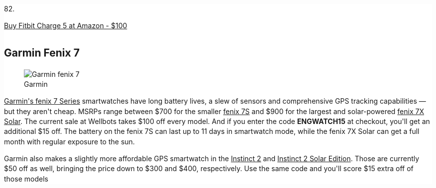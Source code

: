 82.&nbsp;&nbsp;</p><a class="athena-button rapid-with-clickid" href="https://shopping.yahoo.com/rdlw?merchantId=66ea567a-c987-4c2e-a2ff-02904efde6ea&amp;siteId=us-engadget&amp;pageId=1p-autolink&amp;featureId=shopnow-button&amp;merchantName=Amazon&amp;custData=eyJzb3VyY2VOYW1lIjoiV2ViLURlc2t0b3AtVmVyaXpvbiIsInN0b3JlSWQiOiI2NmVhNTY3YS1jOTg3LTRjMmUtYTJmZi0wMjkwNGVmZGU2ZWEiLCJsYW5kaW5nVXJsIjoiaHR0cHM6Ly93d3cuYW1hem9uLmNvbS9GaXRiaXQtQWR2YW5jZWQtTWFuYWdlbWVudC1UcmFja2luZy1HcmFwaGl0ZS9kcC9CMDlCWFE0SE1CP3RhZz1nZGd0MGMtcC1vLTRnLTIwIiwiY29udGVudFV1aWQiOiJiM2E1MmY0Yi0xNWRmLTQxYjYtYWY4ZS1jYmM4NjZhNTEyOTQifQ&amp;signature=AQAAAV-oQsti-pJmxl6vyHCDUMnBjfJaiqoExcrqh48pZp3N&amp;gcReferrer=https%3A%2F%2Fwww.amazon.com%2FFitbit-Advanced-Management-Tracking-Graphite%2Fdp%2FB09BXQ4HMB" id="c20acf31e6e74c5995eb34cd494a4d89">Buy Fitbit Charge 5 at Amazon - $100</a><h2>Garmin Fenix 7&nbsp;</h2><figure><img alt="Garmin fenix 7 " src="https://s.yimg.com/os/creatr-uploaded-images/2022-11/70d1e6b0-605e-11ed-b3f9-ed02ae020669" /><figcaption></figcaption><div class="photo-credit">Garmin</div></figure><p><a class="rapid-with-clickid" href="https://shopping.yahoo.com/rdlw?merchantId=f14f6b23-c078-4e53-8011-5b872f886d6b&amp;siteId=us-engadget&amp;pageId=1p-autolink&amp;featureId=text-link&amp;merchantName=Wellbots&amp;custData=eyJzb3VyY2VOYW1lIjoiV2ViLURlc2t0b3AtVmVyaXpvbiIsInN0b3JlSWQiOiJmMTRmNmIyMy1jMDc4LTRlNTMtODAxMS01Yjg3MmY4ODZkNmIiLCJsYW5kaW5nVXJsIjoiaHR0cHM6Ly93d3cud2VsbGJvdHMuY29tL3NlYXJjaD90eXBlPXByb2R1Y3Qmb3B0aW9ucyU1QnByZWZpeCU1RD1sYXN0Jm9wdGlvbnMlNUJ1bmF2YWlsYWJsZV9wcm9kdWN0cyU1RD1sYXN0JnE9ZmVuaXgrNyIsImNvbnRlbnRVdWlkIjoiYjNhNTJmNGItMTVkZi00MWI2LWFmOGUtY2JjODY2YTUxMjk0In0&amp;signature=AQAAAb9YT1oPjoR-Gb0BYXlbrN6swc9v69NnhW85xwg4l-Da&amp;gcReferrer=https%3A%2F%2Fwww.wellbots.com%2Fsearch%3Ftype%3Dproduct%26options%255Bprefix%255D%3Dlast%26options%255Bunavailable_products%255D%3Dlast%26q%3Dfenix%2B7">Garmin's fenix 7 Series</a> smartwatches have long battery lives, a slew of sensors and comprehensive GPS tracking capabilities — but they aren't cheap. MSRPs range between $700 for the smaller <a class="rapid-with-clickid" href="https://shopping.yahoo.com/rdlw?merchantId=f14f6b23-c078-4e53-8011-5b872f886d6b&amp;siteId=us-engadget&amp;pageId=1p-autolink&amp;featureId=text-link&amp;merchantName=Wellbots&amp;custData=eyJzb3VyY2VOYW1lIjoiV2ViLURlc2t0b3AtVmVyaXpvbiIsInN0b3JlSWQiOiJmMTRmNmIyMy1jMDc4LTRlNTMtODAxMS01Yjg3MmY4ODZkNmIiLCJsYW5kaW5nVXJsIjoiaHR0cHM6Ly93d3cud2VsbGJvdHMuY29tL3Byb2R1Y3RzL2dhcm1pbi1mZW5peC03cy1zbWFydHdhdGNoIiwiY29udGVudFV1aWQiOiJiM2E1MmY0Yi0xNWRmLTQxYjYtYWY4ZS1jYmM4NjZhNTEyOTQifQ&amp;signature=AQAAAXNDB1dS-tQp8dfO2ewdB_OXurv-2m8Dz-5wV-N2y33W&amp;gcReferrer=https%3A%2F%2Fwww.wellbots.com%2Fproducts%2Fgarmin-fenix-7s-smartwatch">fenix 7S</a> and $900 for the largest and solar-powered <a class="rapid-with-clickid" href="https://shopping.yahoo.com/rdlw?merchantId=f14f6b23-c078-4e53-8011-5b872f886d6b&amp;siteId=us-engadget&amp;pageId=1p-autolink&amp;featureId=text-link&amp;merchantName=Wellbots&amp;custData=eyJzb3VyY2VOYW1lIjoiV2ViLURlc2t0b3AtVmVyaXpvbiIsInN0b3JlSWQiOiJmMTRmNmIyMy1jMDc4LTRlNTMtODAxMS01Yjg3MmY4ODZkNmIiLCJsYW5kaW5nVXJsIjoiaHR0cHM6Ly93d3cud2VsbGJvdHMuY29tL3Byb2R1Y3RzL2dhcm1pbi1mZW5peC03eC1zb2xhci1zbWFydHdhdGNoIiwiY29udGVudFV1aWQiOiJiM2E1MmY0Yi0xNWRmLTQxYjYtYWY4ZS1jYmM4NjZhNTEyOTQifQ&amp;signature=AQAAAexnDxrq01WKpDwceB4kbMMPI9hnXFKXTOBnATDAdmfs&amp;gcReferrer=https%3A%2F%2Fwww.wellbots.com%2Fproducts%2Fgarmin-fenix-7x-solar-smartwatch">fenix 7X Solar</a>. The current sale at Wellbots takes $100 off every model. And if you enter the code <strong>ENGWATCH15</strong> at checkout, you'll get an additional $15 off. The battery on the fenix 7S can last up to 11 days in smartwatch mode, while the fenix 7X Solar can get a full month with regular exposure to the sun.&nbsp;</p><p>Garmin also makes a slightly more affordable GPS smartwatch in the <a class="rapid-with-clickid" href="https://shopping.yahoo.com/rdlw?merchantId=f14f6b23-c078-4e53-8011-5b872f886d6b&amp;siteId=us-engadget&amp;pageId=1p-autolink&amp;featureId=text-link&amp;merchantName=Wellbots&amp;custData=eyJzb3VyY2VOYW1lIjoiV2ViLURlc2t0b3AtVmVyaXpvbiIsInN0b3JlSWQiOiJmMTRmNmIyMy1jMDc4LTRlNTMtODAxMS01Yjg3MmY4ODZkNmIiLCJsYW5kaW5nVXJsIjoiaHR0cHM6Ly93d3cud2VsbGJvdHMuY29tL3Byb2R1Y3RzL2dhcm1pbi1pbnN0aW5jdC0yLXNtYXJ0d2F0Y2giLCJjb250ZW50VXVpZCI6ImIzYTUyZjRiLTE1ZGYtNDFiNi1hZjhlLWNiYzg2NmE1MTI5NCJ9&amp;signature=AQAAAUUwtPitvjfYU8TNi5JJsmBe51AtQgIcbdoUVWYTLcdT&amp;gcReferrer=https%3A%2F%2Fwww.wellbots.com%2Fproducts%2Fgarmin-instinct-2-smartwatch">Instinct 2</a> and <a class="rapid-with-clickid" href="https://shopping.yahoo.com/rdlw?merchantId=f14f6b23-c078-4e53-8011-5b872f886d6b&amp;siteId=us-engadget&amp;pageId=1p-autolink&amp;featureId=text-link&amp;merchantName=Wellbots&amp;custData=eyJzb3VyY2VOYW1lIjoiV2ViLURlc2t0b3AtVmVyaXpvbiIsInN0b3JlSWQiOiJmMTRmNmIyMy1jMDc4LTRlNTMtODAxMS01Yjg3MmY4ODZkNmIiLCJsYW5kaW5nVXJsIjoiaHR0cHM6Ly93d3cud2VsbGJvdHMuY29tL3Byb2R1Y3RzL2dhcm1pbi1pbnN0aW5jdC0yLXNvbGFyLXNtYXJ0d2F0Y2giLCJjb250ZW50VXVpZCI6ImIzYTUyZjRiLTE1ZGYtNDFiNi1hZjhlLWNiYzg2NmE1MTI5NCJ9&amp;signature=AQAAAdtYz46MOWSg3gTpzbXQbD8bBEwu8ZO4tDsNRh1-4zGz&amp;gcReferrer=https%3A%2F%2Fwww.wellbots.com%2Fproducts%2Fgarmin-instinct-2-solar-smartwatch">Instinct 2 Solar Edition</a>. Those are currently $50 off as well, bringing the price down to $300 and $400, respectively. Use the same code and you'll score $15 extra off of those models